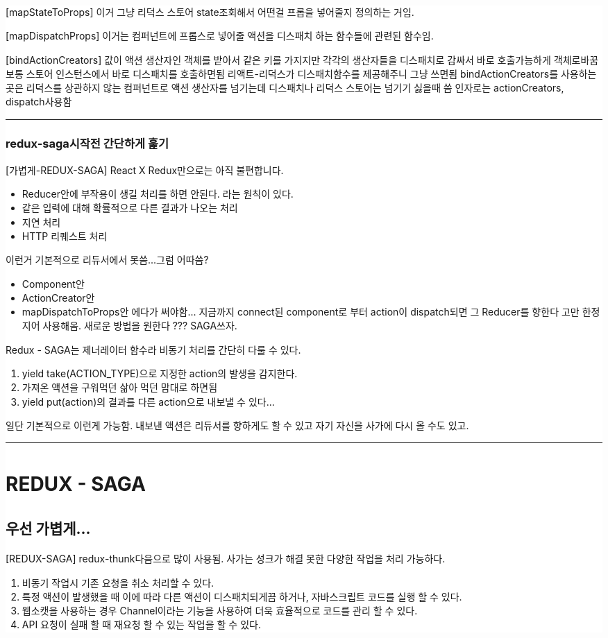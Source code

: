 [mapStateToProps]
이거 그냥 리덕스 스토어 state조회해서 어떤걸 프롭을 넣어줄지 정의하는 거임.

[mapDispatchProps]
이거는 컴퍼넌트에 프롭스로 넣어줄 액션을 디스패치 하는 함수들에 관련된 함수임.

[bindActionCreators]
값이 액션 생산자인 객체를 받아서 같은 키를 가지지만 각각의 생산자들을 디스패치로 감싸서 바로 호출가능하게 객체로바꿈
보통 스토어 인스턴스에서 바로 디스패치를 호출하면됨 리액트-리덕스가 디스패치함수를 제공해주니 그냥 쓰면됨
bindActionCreators를 사용하는곳은 리덕스를 상관하지 않는 컴퍼넌트로 액션 생산자를 넘기는데 디스패치나 리덕스 스토어는 넘기기 싫을때 씀
인자로는 actionCreators, dispatch사용함

---

### redux-saga시작전 간단하게 훑기

[가볍게-REDUX-SAGA]
React X Redux만으로는 아직 불편합니다.

- Reducer안에 부작용이 생길 처리를 하면 안된다.
  라는 원칙이 있다.
- 같은 입력에 대해 확률적으로 다른 결과가 나오는 처리
- 지연 처리
- HTTP 리퀘스트 처리

이런거 기본적으로 리듀서에서 못씀...그럼 어따씀?

- Component안
- ActionCreator안
- mapDispatchToProps안 에다가 써야함...
  지금까지 connect된 component로 부터 action이 dispatch되면 그 Reducer를 향한다 고만 한정지어 사용해옴.
  새로운 방법을 원한다 ??? SAGA쓰자.

Redux - SAGA는 제너레이터 함수라 비동기 처리를 간단히 다룰 수 있다.

1. yield take(ACTION_TYPE)으로 지정한 action의 발생을 감지한다.
2. 가져온 액션을 구워먹던 삶아 먹던 맘대로 하면됨
3. yield put(action)의 결과를 다른 action으로 내보낼 수 있다...

일단 기본적으로 이런게 가능함.
내보낸 액션은 리듀서를 향하게도 할 수 있고 자기 자신을 사가에 다시 올 수도 있고.

---

# REDUX - SAGA

## 우선 가볍게...

[REDUX-SAGA]
redux-thunk다음으로 많이 사용됨.
사가는 성크가 해결 못한 다양한 작업을 처리 가능하다.

1. 비동기 작업시 기존 요청을 취소 처리할 수 있다.
2. 특정 액션이 발생했을 때 이에 따라 다른 액션이 디스패치되게끔 하거나, 자바스크립트 코드를 실행 할 수 있다.
3. 웹소캣을 사용하는 경우 Channel이라는 기능을 사용하여 더욱 효율적으로 코드를 관리 할 수 있다.
4. API 요청이 실패 할 때 재요청 할 수 있는 작업을 할 수 있다.

